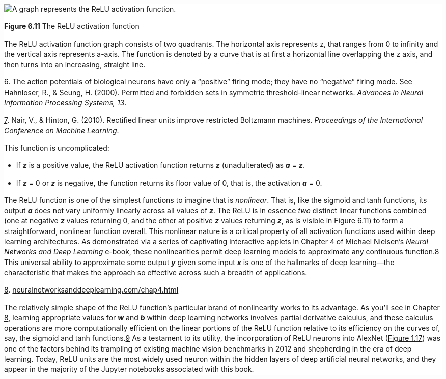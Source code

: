 ![A graph represents the ReLU activation function.](https://learning.oreilly.com/api/v2/epubs/urn:orm:book:9780135116821/files/graphics/krohn_f06_11.jpg)

**Figure 6.11** The ReLU activation function

The ReLU activation function graph consists of two quadrants. The horizontal axis represents z, that ranges from 0 to infinity and the vertical axis represents a-axis. The function is denoted by a curve that is at first a horizontal line overlapping the z axis, and then turns into an increasing, straight line.

[6](https://learning.oreilly.com/library/view/deep-learning-illustrated/9780135116821/ch06.xhtml#ch06fn6_r). The action potentials of biological neurons have only a “positive” firing mode; they have no “negative” firing mode. See Hahnloser, R., & Seung, H. (2000). Permitted and forbidden sets in symmetric threshold-linear networks. *Advances in Neural Information Processing Systems, 13*.

[7](https://learning.oreilly.com/library/view/deep-learning-illustrated/9780135116821/ch06.xhtml#ch06fn7_r). Nair, V., & Hinton, G. (2010). Rectified linear units improve restricted Boltzmann machines. *Proceedings of the International Conference on Machine Learning*.

This function is uncomplicated:

- If ***z*** is a positive value, the ReLU activation function returns ***z*** (unadulterated) as ***a*** = ***z***.

- If ***z*** = 0 or ***z*** is negative, the function returns its floor value of 0, that is, the activation ***a*** = 0.

The ReLU function is one of the simplest functions to imagine that is *nonlinear*. That is, like the sigmoid and tanh functions, its output ***a*** does not vary uniformly linearly across all values of ***z***. The ReLU is in essence *two* distinct linear functions combined (one at negative ***z*** values returning 0, and the other at positive ***z*** values returning ***z***, as is visible in [Figure 6.11](https://learning.oreilly.com/library/view/deep-learning-illustrated/9780135116821/ch06.xhtml#ch06fig11)) to form a straightforward, nonlinear function overall. This nonlinear nature is a critical property of all activation functions used within deep learning architectures. As demonstrated via a series of captivating interactive applets in [Chapter 4](https://learning.oreilly.com/library/view/deep-learning-illustrated/9780135116821/ch04.xhtml#ch04) of Michael Nielsen’s *Neural Networks and Deep Learning* e-book, these nonlinearities permit deep learning models to approximate any continuous function.[8](https://learning.oreilly.com/library/view/deep-learning-illustrated/9780135116821/ch06.xhtml#ch06fn8) This universal ability to approximate some output ***y*** given some input ***x*** is one of the hallmarks of deep learning—the characteristic that makes the approach so effective across such a breadth of applications.

[8](https://learning.oreilly.com/library/view/deep-learning-illustrated/9780135116821/ch06.xhtml#ch06fn8_r). [neuralnetworksanddeeplearning.com/chap4.html](http://neuralnetworksanddeeplearning.com/chap4.html)

The relatively simple shape of the ReLU function’s particular brand of nonlinearity works to its advantage. As you’ll see in [Chapter 8](https://learning.oreilly.com/library/view/deep-learning-illustrated/9780135116821/ch08.xhtml#ch08), learning appropriate values for ***w*** and ***b*** within deep learning networks involves partial derivative calculus, and these calculus operations are more computationally efficient on the linear portions of the ReLU function relative to its efficiency on the curves of, say, the sigmoid and tanh functions.[9](https://learning.oreilly.com/library/view/deep-learning-illustrated/9780135116821/ch06.xhtml#ch06fn9) As a testament to its utility, the incorporation of ReLU neurons into AlexNet ([Figure 1.17](https://learning.oreilly.com/library/view/deep-learning-illustrated/9780135116821/ch01.xhtml#ch01fig17)) was one of the factors behind its trampling of existing machine vision benchmarks in 2012 and shepherding in the era of deep learning. Today, ReLU units are the most widely used neuron within the hidden layers of deep artificial neural networks, and they appear in the majority of the Jupyter notebooks associated with this book.
